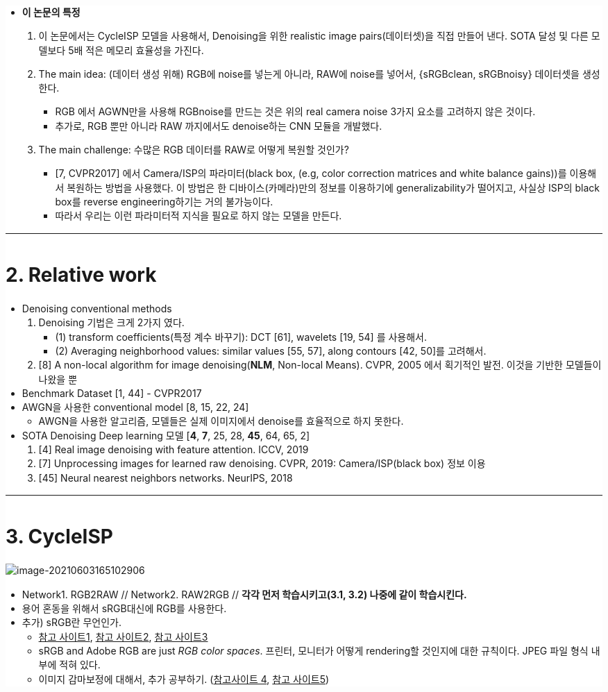 - **이 논문의 특정** 

  1. 이 논문에서는 CycleISP 모델을 사용해서, Denoising을 위한 realistic image pairs(데이터셋)을 직접 만들어 낸다. SOTA 달성 및 다른 모델보다 5배 적은 메모리 효율성을 가진다.

  2. The main idea: (데이터 생성 위해) RGB에 noise를 넣는게 아니라, RAW에 noise를 넣어서, {sRGBclean, sRGBnoisy} 데이터셋을 생성한다.

     - RGB 에서 AGWN만을 사용해 RGBnoise를 만드는 것은 위의 real camera noise 3가지 요소를 고려하지 않은 것이다. 
     - 추가로, RGB 뿐만 아니라 RAW 까지에서도 denoise하는 CNN 모듈을 개발했다.

  3. The main challenge: 수많은 RGB 데이터를 RAW로 어떻게 복원할 것인가?

     - [7, CVPR2017] 에서 Camera/ISP의 파라미터(black box, (e.g, color correction matrices and white balance gains))를 이용해서 복원하는 방법을 사용했다. 이 방법은 한 디바이스(카메라)만의 정보를 이용하기에 generalizability가 떨어지고, 사실상 ISP의 black box를 reverse engineering하기는 거의 불가능이다. 
     - 따라서 우리는 이런 파라미터적 지식을 필요로 하지 않는 모델을 만든다.

     



---

# 2. Relative work

- Denoising conventional methods
  1. Denoising 기법은 크게 2가지 였다. 
     - (1) transform coefficients(특정 계수 바꾸기): DCT [61],  wavelets [19, 54] 를 사용해서.
     - (2) Averaging neighborhood values:  similar values [55, 57], along contours [42, 50]를 고려해서.
  2. [8] A non-local algorithm for image denoising(**NLM**, Non-local Means). CVPR, 2005 에서 획기적인 발전. 이것을 기반한 모델들이 나왔을 뿐
- Benchmark Dataset [1, 44] - CVPR2017
- AWGN을 사용한 conventional model [8, 15, 22, 24]
  - AWGN을 사용한 알고리즘, 모델들은 실제 이미지에서 denoise를 효율적으로 하지 못한다.
- SOTA Denoising Deep learning 모델  [**4**, **7**, 25, 28, **45**, 64, 65, 2] 
  1. [4] Real image denoising with feature attention. ICCV, 2019
  2. [7] Unprocessing images for learned raw denoising. CVPR, 2019: Camera/ISP(black box) 정보 이용
  3. [45] Neural nearest neighbors networks. NeurIPS, 2018







---

# 3. CycleISP

![image-20210603165102906](https://github.com/junha1125/Imgaes_For_GitBlog/blob/master/Typora-rcv/image-20210603165102906.png?raw=tru)

- Network1. RGB2RAW // Network2. RAW2RGB // **각각 먼저 학습시키고(3.1, 3.2) 나중에 같이 학습시킨다.** 
- 용어 혼동을 위해서 sRGB대신에 RGB를 사용한다. 
- 추가) sRGB란 무언인가.
  - [참고 사이트1](https://stackoverflow.com/questions/50622180/does-pil-image-convertrgb-convert-images-to-srgb-or-adobergb), [참고 사이트2](https://stackoverflow.com/questions/35952564/convert-rgb-to-srgb), [참고 사이트3](https://www.cambridgeincolour.com/tutorials/gamma-correction.htm) 
  - sRGB and Adobe RGB are just *RGB color spaces*. 프린터, 모니터가 어떻게 rendering할 것인지에 대한 규칙이다. JPEG 파일 형식 내부에 적혀 있다. 
  - 이미지 감마보정에 대해서, 추가 공부하기. ([참고사이트 4](https://smartits.tistory.com/130), [참고 사이트5](https://smartits.tistory.com/130))
